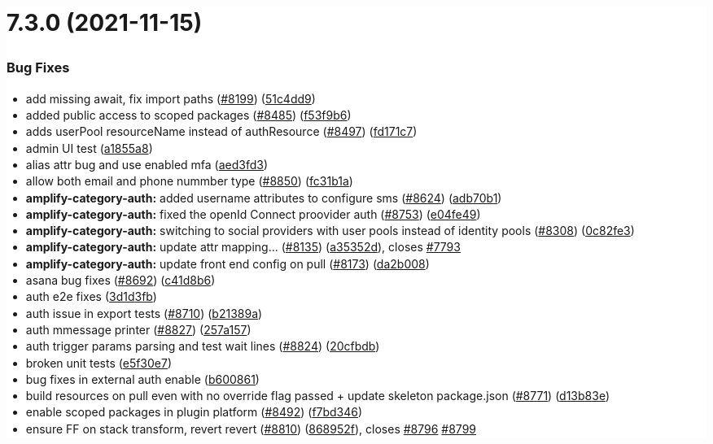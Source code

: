 
# 7.3.0 (2021-11-15)


### Bug Fixes

* add missing await, fix import paths ([#8199](https://github.com/aws-amplify/amplify-cli/issues/8199)) ([51c4dd9](https://github.com/aws-amplify/amplify-cli/commit/51c4dd9c021d894fe2c06fc005e1e1960fe4529c))
* added public access to scoped packages ([#8485](https://github.com/aws-amplify/amplify-cli/issues/8485)) ([f53f9b6](https://github.com/aws-amplify/amplify-cli/commit/f53f9b6a8c5ccc588c55c1cab3dbcc1af8087471))
* adds userPool resourceName instead of authResource ([#8497](https://github.com/aws-amplify/amplify-cli/issues/8497)) ([fd171c7](https://github.com/aws-amplify/amplify-cli/commit/fd171c7160f2641125a985b07ffbbb82f073f599))
* admin UI test ([a1855a8](https://github.com/aws-amplify/amplify-cli/commit/a1855a8b04edd7fb982235ad2b28717324627e46))
* alias attr bug and use enabled mfa ([aed3fd3](https://github.com/aws-amplify/amplify-cli/commit/aed3fd3cd692434500e41c478eb59d44c2b6ea37))
* allow both email and phone nummber type ([#8850](https://github.com/aws-amplify/amplify-cli/issues/8850)) ([fc31b1a](https://github.com/aws-amplify/amplify-cli/commit/fc31b1acb7d81473a6a26fb3260c78ab8ef57d04))
* **amplify-category-auth:** added username attributes to configure sms ([#8624](https://github.com/aws-amplify/amplify-cli/issues/8624)) ([adb70b1](https://github.com/aws-amplify/amplify-cli/commit/adb70b1de1d84faf72e82aaf992813d52b50e3b8))
* **amplify-category-auth:** fixed the openId Connect proovider auth ([#8753](https://github.com/aws-amplify/amplify-cli/issues/8753)) ([e04fe49](https://github.com/aws-amplify/amplify-cli/commit/e04fe49c1034e2c69d48c8ce3ce8b76e6e34ea39))
* **amplify-category-auth:** switching to social providers with user pools instead of identity pools ([#8308](https://github.com/aws-amplify/amplify-cli/issues/8308)) ([0c82fe3](https://github.com/aws-amplify/amplify-cli/commit/0c82fe3ef73456192e993c380bc35f01663eb0cf))
* **amplify-category-auth:** update attr mapping... ([#8135](https://github.com/aws-amplify/amplify-cli/issues/8135)) ([a35352d](https://github.com/aws-amplify/amplify-cli/commit/a35352d8b202440161a9e6fe8ea780e614f81c13)), closes [#7793](https://github.com/aws-amplify/amplify-cli/issues/7793)
* **amplify-category-auth:** update front end config on pull ([#8173](https://github.com/aws-amplify/amplify-cli/issues/8173)) ([da2b008](https://github.com/aws-amplify/amplify-cli/commit/da2b0083add2f5b10520efade8628080a34c8791))
* asana bug fixes ([#8692](https://github.com/aws-amplify/amplify-cli/issues/8692)) ([c41d8b6](https://github.com/aws-amplify/amplify-cli/commit/c41d8b6442c48266f3fa074c9a9d33ce086ce1b9))
* auth e2e fixes ([3d1d3fb](https://github.com/aws-amplify/amplify-cli/commit/3d1d3fb88da568efbea0e3c57277c71dedd9d0f7))
* auth issue in export tests ([#8710](https://github.com/aws-amplify/amplify-cli/issues/8710)) ([b21389a](https://github.com/aws-amplify/amplify-cli/commit/b21389a4e69e6d913ae0255ce5fdd19a6a30e511))
* auth mmessage printer ([#8827](https://github.com/aws-amplify/amplify-cli/issues/8827)) ([257a157](https://github.com/aws-amplify/amplify-cli/commit/257a15750a27cfe2dfe35a7e50cdd87890d60e46))
* auth trigger params parsing and test wait lines ([#8824](https://github.com/aws-amplify/amplify-cli/issues/8824)) ([20cfbdb](https://github.com/aws-amplify/amplify-cli/commit/20cfbdb49b25a18d28f06383fb55923727180dc9))
* broken unit tests ([e5f30e7](https://github.com/aws-amplify/amplify-cli/commit/e5f30e78de72b8c2047f2a98da1da6ba96d44f12))
* bug fixes in external auth enable ([b600861](https://github.com/aws-amplify/amplify-cli/commit/b6008614b5b1cd739d2966ed644edf810290a798))
* build resources on pull even with no override flag passed + update skeleton package.json ([#8771](https://github.com/aws-amplify/amplify-cli/issues/8771)) ([d13b83e](https://github.com/aws-amplify/amplify-cli/commit/d13b83ee8531724ae417548927043bfa970e71d4))
* enable scoped packages in plugin platform ([#8492](https://github.com/aws-amplify/amplify-cli/issues/8492)) ([f7bd346](https://github.com/aws-amplify/amplify-cli/commit/f7bd346746474be34ad02fc99b9663f5ed7dca56))
* ensure FF on stack transform, revert revert ([#8810](https://github.com/aws-amplify/amplify-cli/issues/8810)) ([868952f](https://github.com/aws-amplify/amplify-cli/commit/868952f9552f09aeb2b0b8e036c59954ee3391e0)), closes [#8796](https://github.com/aws-amplify/amplify-cli/issues/8796) [#8799](https://github.com/aws-amplify/amplify-cli/issues/8799)